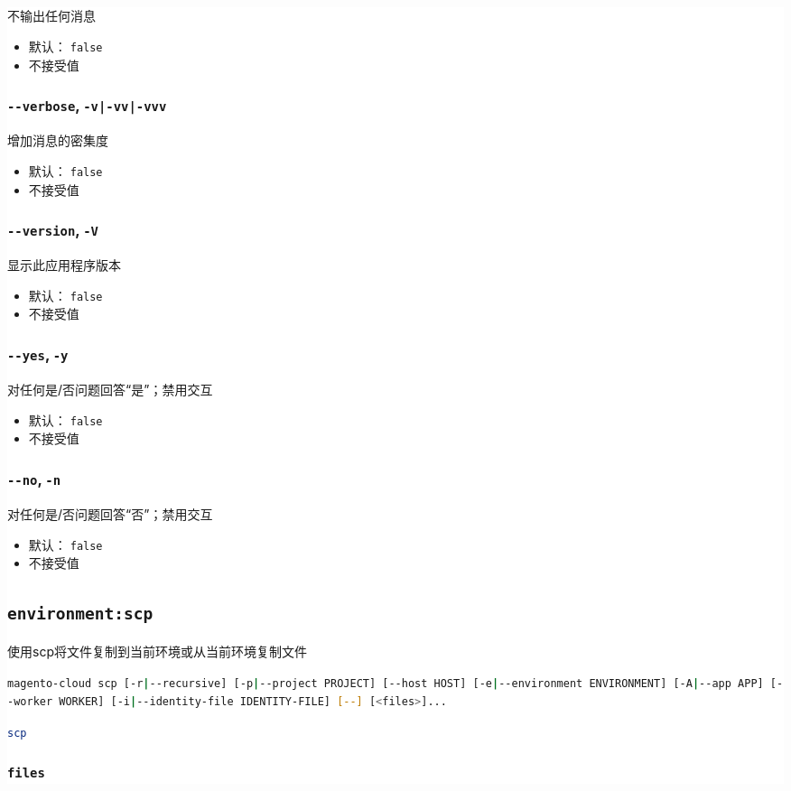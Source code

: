 

不输出任何消息
- 默认： `false`
- 不接受值



### `--verbose`, `-v|-vv|-vvv`



增加消息的密集度
- 默认： `false`
- 不接受值



### `--version`, `-V`



显示此应用程序版本
- 默认： `false`
- 不接受值



### `--yes`, `-y`



对任何是/否问题回答“是”；禁用交互
- 默认： `false`
- 不接受值



### `--no`, `-n`



对任何是/否问题回答“否”；禁用交互
- 默认： `false`
- 不接受值  

## `environment:scp`

使用scp将文件复制到当前环境或从当前环境复制文件

```bash
magento-cloud scp [-r|--recursive] [-p|--project PROJECT] [--host HOST] [-e|--environment ENVIRONMENT] [-A|--app APP] [--worker WORKER] [-i|--identity-file IDENTITY-FILE] [--] [<files>]...
```



```bash
scp
```

 

### `files`

